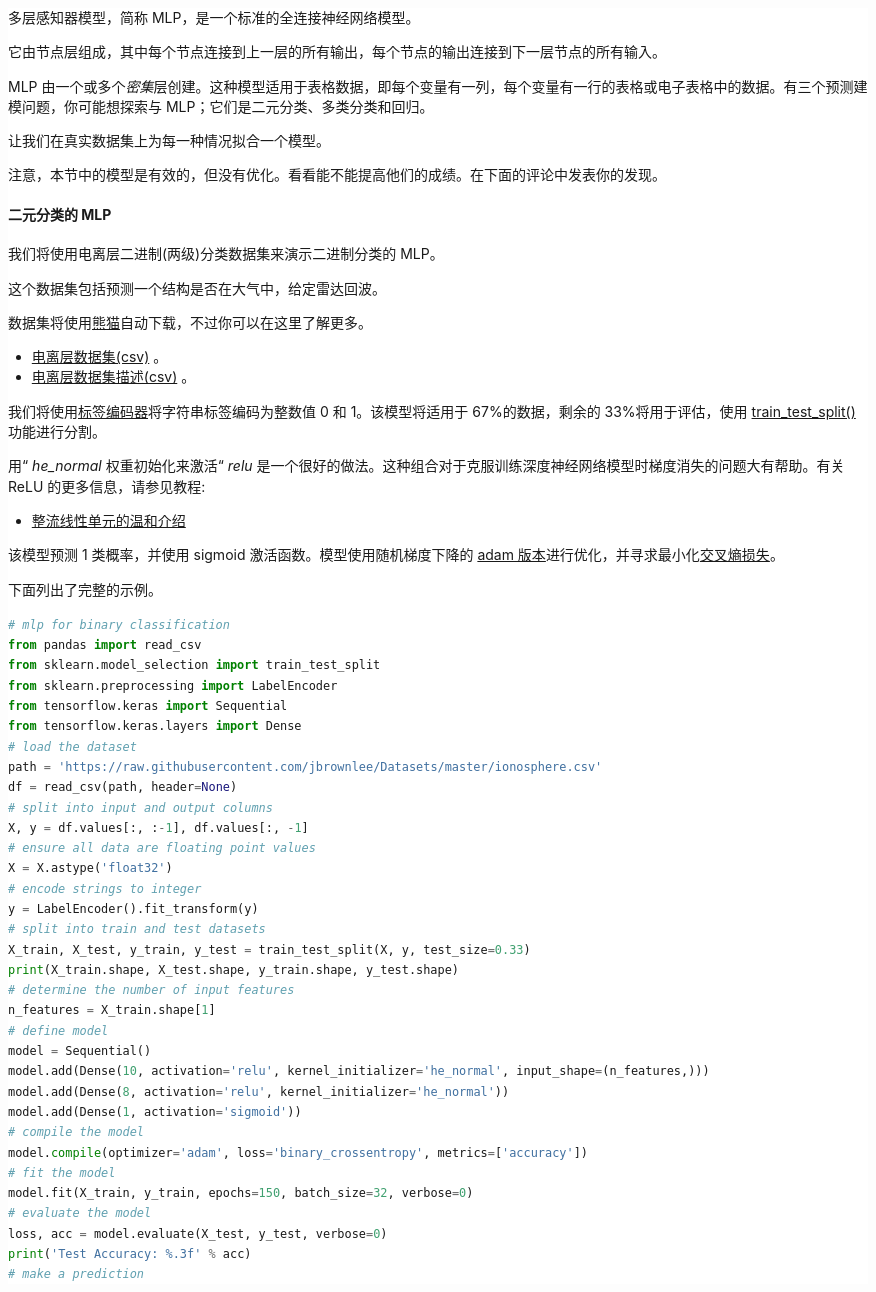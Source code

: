 多层感知器模型，简称 MLP，是一个标准的全连接神经网络模型。

它由节点层组成，其中每个节点连接到上一层的所有输出，每个节点的输出连接到下一层节点的所有输入。

MLP 由一个或多个*密集*层创建。这种模型适用于表格数据，即每个变量有一列，每个变量有一行的表格或电子表格中的数据。有三个预测建模问题，你可能想探索与 MLP；它们是二元分类、多类分类和回归。

让我们在真实数据集上为每一种情况拟合一个模型。

注意，本节中的模型是有效的，但没有优化。看看能不能提高他们的成绩。在下面的评论中发表你的发现。

#### 二元分类的 MLP

我们将使用电离层二进制(两级)分类数据集来演示二进制分类的 MLP。

这个数据集包括预测一个结构是否在大气中，给定雷达回波。

数据集将使用[熊猫](https://pandas.pydata.org/)自动下载，不过你可以在这里了解更多。

*   [电离层数据集(csv)](https://raw.githubusercontent.com/jbrownlee/Datasets/master/ionosphere.csv) 。
*   [电离层数据集描述(csv)](https://raw.githubusercontent.com/jbrownlee/Datasets/master/ionosphere.names) 。

我们将使用[标签编码器](https://scikit-learn.org/stable/modules/generated/sklearn.preprocessing.LabelEncoder.html)将字符串标签编码为整数值 0 和 1。该模型将适用于 67%的数据，剩余的 33%将用于评估，使用 [train_test_split()](https://scikit-learn.org/stable/modules/generated/sklearn.model_selection.train_test_split.html) 功能进行分割。

用“ *he_normal* 权重初始化来激活“ *relu* 是一个很好的做法。这种组合对于克服训练深度神经网络模型时梯度消失的问题大有帮助。有关 ReLU 的更多信息，请参见教程:

*   [整流线性单元的温和介绍](https://machinelearningmastery.com/rectified-linear-activation-function-for-deep-learning-neural-networks/)

该模型预测 1 类概率，并使用 sigmoid 激活函数。模型使用随机梯度下降的 [adam 版本](https://machinelearningmastery.com/adam-optimization-algorithm-for-deep-learning/)进行优化，并寻求最小化[交叉熵损失](https://machinelearningmastery.com/cross-entropy-for-machine-learning/)。

下面列出了完整的示例。

```py
# mlp for binary classification
from pandas import read_csv
from sklearn.model_selection import train_test_split
from sklearn.preprocessing import LabelEncoder
from tensorflow.keras import Sequential
from tensorflow.keras.layers import Dense
# load the dataset
path = 'https://raw.githubusercontent.com/jbrownlee/Datasets/master/ionosphere.csv'
df = read_csv(path, header=None)
# split into input and output columns
X, y = df.values[:, :-1], df.values[:, -1]
# ensure all data are floating point values
X = X.astype('float32')
# encode strings to integer
y = LabelEncoder().fit_transform(y)
# split into train and test datasets
X_train, X_test, y_train, y_test = train_test_split(X, y, test_size=0.33)
print(X_train.shape, X_test.shape, y_train.shape, y_test.shape)
# determine the number of input features
n_features = X_train.shape[1]
# define model
model = Sequential()
model.add(Dense(10, activation='relu', kernel_initializer='he_normal', input_shape=(n_features,)))
model.add(Dense(8, activation='relu', kernel_initializer='he_normal'))
model.add(Dense(1, activation='sigmoid'))
# compile the model
model.compile(optimizer='adam', loss='binary_crossentropy', metrics=['accuracy'])
# fit the model
model.fit(X_train, y_train, epochs=150, batch_size=32, verbose=0)
# evaluate the model
loss, acc = model.evaluate(X_test, y_test, verbose=0)
print('Test Accuracy: %.3f' % acc)
# make a prediction
```